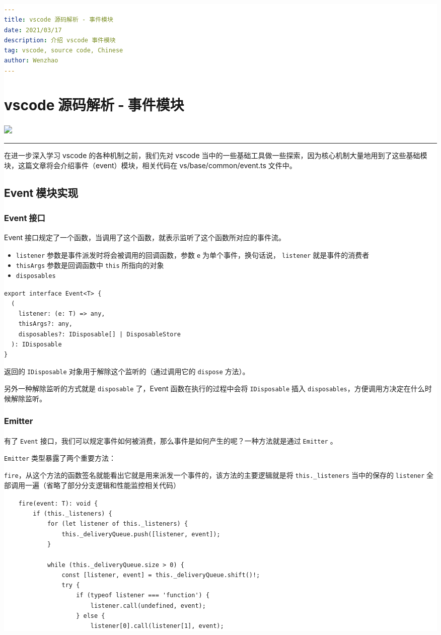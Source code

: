 ```yaml
---
title: vscode 源码解析 - 事件模块
date: 2021/03/17
description: 介绍 vscode 事件模块
tag: vscode, source code, Chinese
author: Wenzhao
---
```


# vscode 源码解析 - 事件模块

![](https://user-images.githubusercontent.com/12122021/70677481-3c5e3580-1cca-11ea-9cc7-de8e131d3cb4.png)

---

在进一步深入学习 vscode 的各种机制之前，我们先对 vscode 当中的一些基础工具做一些探索，因为核心机制大量地用到了这些基础模块，这篇文章将会介绍事件（event）模块，相关代码在 vs/base/common/event.ts 文件中。

## Event 模块实现

### Event 接口

Event 接口规定了一个函数，当调用了这个函数，就表示监听了这个函数所对应的事件流。

- `listener` 参数是事件派发时将会被调用的回调函数，参数 `e` 为单个事件，换句话说， `listener` 就是事件的消费者
- `thisArgs` 参数是回调函数中 `this` 所指向的对象
- `disposables`

```tsx
export interface Event<T> {
  (
    listener: (e: T) => any,
    thisArgs?: any,
    disposables?: IDisposable[] | DisposableStore
  ): IDisposable
}
```

返回的 `IDisposable` 对象用于解除这个监听的（通过调用它的 `dispose` 方法）。

另外一种解除监听的方式就是 `disposable` 了，Event 函数在执行的过程中会将 `IDisposable` 插入 `disposables`，方便调用方决定在什么时候解除监听。

### Emitter

有了 `Event` 接口，我们可以规定事件如何被消费，那么事件是如何产生的呢？一种方法就是通过 `Emitter` 。

`Emitter` 类型暴露了两个重要方法：

`fire`，从这个方法的函数签名就能看出它就是用来派发一个事件的，该方法的主要逻辑就是将 `this._listeners` 当中的保存的 `listener` 全部调用一遍（省略了部分分支逻辑和性能监控相关代码）

```tsx
	fire(event: T): void {
		if (this._listeners) {
			for (let listener of this._listeners) {
				this._deliveryQueue.push([listener, event]);
			}

			while (this._deliveryQueue.size > 0) {
				const [listener, event] = this._deliveryQueue.shift()!;
				try {
					if (typeof listener === 'function') {
						listener.call(undefined, event);
					} else {
						listener[0].call(listener[1], event);
```